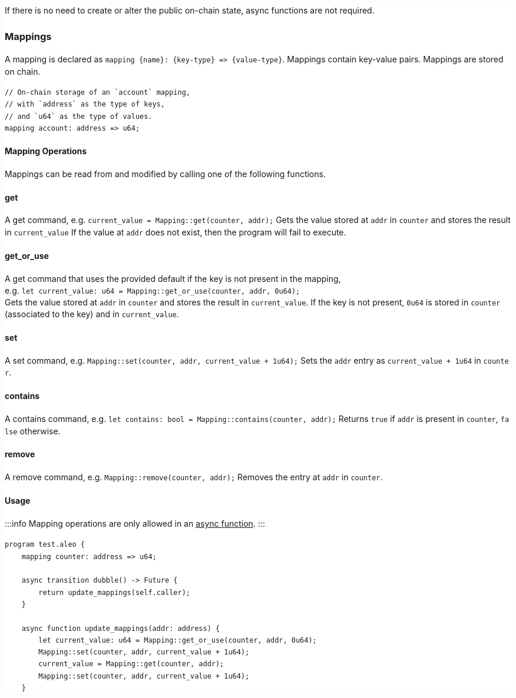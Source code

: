 If there is no need to create or alter the public on-chain state, async functions are not required.

### Mappings

A mapping is declared as `mapping {name}: {key-type} => {value-type}`.
Mappings contain key-value pairs.
Mappings are stored on chain.

```leo showLineNumbers
// On-chain storage of an `account` mapping,
// with `address` as the type of keys,
// and `u64` as the type of values.
mapping account: address => u64;
```

#### Mapping Operations

Mappings can be read from and modified by calling one of the following functions.



#### get

A get command, e.g. `current_value = Mapping::get(counter, addr);`
Gets the value stored at `addr` in `counter` and stores the result in `current_value`
If the value at `addr` does not exist, then the program will fail to execute.

#### get_or_use

A get command that uses the provided default if the key is not present in the mapping,  
e.g. `let current_value: u64 = Mapping::get_or_use(counter, addr, 0u64);`  
Gets the value stored at `addr` in `counter` and stores the result in `current_value`.
If the key is not present, `0u64` is stored in `counter` (associated to the key) and in `current_value`.

#### set

A set command, e.g. `Mapping::set(counter, addr, current_value + 1u64);`
Sets the `addr` entry as `current_value + 1u64` in `counter`.

#### contains

A contains command, e.g. `let contains: bool = Mapping::contains(counter, addr);`
Returns `true` if `addr` is present in `counter`, `false` otherwise.

#### remove

A remove command, e.g. `Mapping::remove(counter, addr);`
Removes the entry at `addr` in `counter`.

#### Usage 

:::info
Mapping operations are only allowed in an [async function](#async-function).
:::

```leo showLineNumbers
program test.aleo {
    mapping counter: address => u64;

    async transition dubble() -> Future {
        return update_mappings(self.caller);
    }

    async function update_mappings(addr: address) {
        let current_value: u64 = Mapping::get_or_use(counter, addr, 0u64);
        Mapping::set(counter, addr, current_value + 1u64);
        current_value = Mapping::get(counter, addr);
        Mapping::set(counter, addr, current_value + 1u64);
    }
```